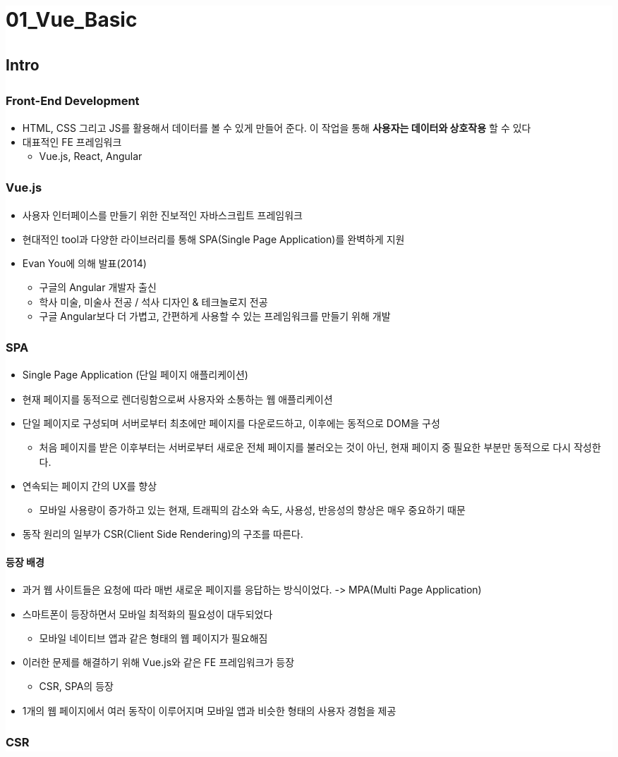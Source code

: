 # 01_Vue_Basic

## Intro

### Front-End Development

* HTML, CSS 그리고 JS를 활용해서 데이터를 볼 수 있게 만들어 준다. 이 작업을 통해 **사용자는 데이터와 상호작용** 할 수 있다
* 대표적인 FE 프레임워크
  * Vue.js, React, Angular



### Vue.js

* 사용자 인터페이스를 만들기 위한 진보적인 자바스크립트 프레임워크
* 현대적인 tool과 다양한 라이브러리를 통해 SPA(Single Page Application)를 완벽하게 지원



* Evan You에 의해 발표(2014)
  * 구글의 Angular 개발자 출신
  * 학사 미술, 미술사 전공 / 석사 디자인 & 테크놀로지 전공
  * 구글 Angular보다 더 가볍고, 간편하게 사용할 수 있는 프레임워크를 만들기 위해 개발



### SPA

* Single Page Application (단일 페이지 애플리케이션)
* 현재 페이지를 동적으로 렌더링함으로써 사용자와 소통하는 웹 애플리케이션

* 단일 페이지로 구성되며 서버로부터 최초에만 페이지를 다운로드하고, 이후에는 동적으로 DOM을 구성
  * 처음 페이지를 받은 이후부터는 서버로부터 새로운 전체 페이지를 불러오는 것이 아닌, 현재 페이지 중 필요한 부분만 동적으로 다시 작성한다.
* 연속되는 페이지 간의 UX를 향상
  * 모바일 사용량이 증가하고 있는 현재, 트래픽의 감소와 속도, 사용성, 반응성의 향상은 매우 중요하기 때문
* 동작 원리의 일부가 CSR(Client Side Rendering)의 구조를 따른다.



#### 등장 배경

* 과거 웹 사이트들은 요청에 따라 매번 새로운 페이지를 응답하는 방식이었다. -> MPA(Multi Page Application)

* 스마트폰이 등장하면서 모바일 최적화의 필요성이 대두되었다
  * 모바일 네이티브 앱과 같은 형태의 웹 페이지가 필요해짐
* 이러한 문제를 해결하기 위해 Vue.js와 같은 FE 프레임워크가 등장
  * CSR, SPA의 등장
* 1개의 웹 페이지에서 여러 동작이 이루어지며 모바일 앱과 비슷한 형태의 사용자 경험을 제공



### CSR
